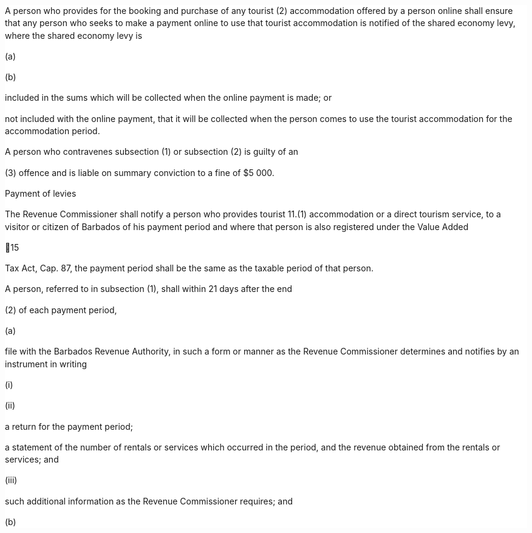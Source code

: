 A  person  who  provides  for  the  booking  and  purchase  of  any  tourist
(2)
accommodation offered by a person online shall ensure that any person who seeks
to make a payment online to use that tourist accommodation is notified of the
shared economy levy, where the shared economy levy is

(a)

(b)

included in the sums which will be collected when the online payment
is made; or

not included with the online payment, that it will be collected when the
person comes to use the tourist accommodation for the accommodation
period.

A person who contravenes subsection (1) or subsection (2) is guilty of an

(3)
offence and is liable on summary conviction to a fine of $5 000.

Payment of levies

The Revenue Commissioner shall notify a person who provides tourist
11.(1)
accommodation or a direct tourism service, to a visitor or citizen of Barbados of
his payment period and where that person is also registered under the Value Added

15

Tax Act, Cap. 87, the payment period shall be the same as the taxable period of
that person.

A person, referred to in subsection (1), shall within 21 days after the end

(2)
of each payment period,

(a)

file with the Barbados Revenue Authority, in such a form or manner
as the Revenue Commissioner determines and notifies by an instrument
in writing

(i)

(ii)

a return for the payment period;

a statement of the number of rentals or services which occurred
in  the  period,  and  the  revenue  obtained  from  the  rentals  or
services; and

(iii)

such  additional  information  as  the  Revenue  Commissioner
requires; and

(b)
